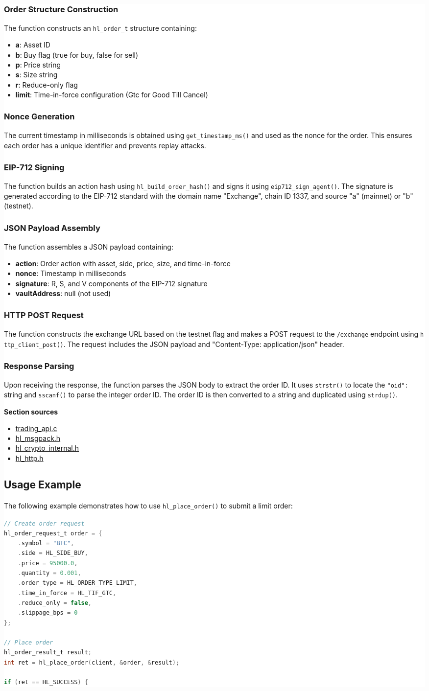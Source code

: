 ### Order Structure Construction
The function constructs an `hl_order_t` structure containing:
- **a**: Asset ID
- **b**: Buy flag (true for buy, false for sell)
- **p**: Price string
- **s**: Size string
- **r**: Reduce-only flag
- **limit**: Time-in-force configuration (Gtc for Good Till Cancel)

### Nonce Generation
The current timestamp in milliseconds is obtained using `get_timestamp_ms()` and used as the nonce for the order. This ensures each order has a unique identifier and prevents replay attacks.

### EIP-712 Signing
The function builds an action hash using `hl_build_order_hash()` and signs it using `eip712_sign_agent()`. The signature is generated according to the EIP-712 standard with the domain name "Exchange", chain ID 1337, and source "a" (mainnet) or "b" (testnet).

### JSON Payload Assembly
The function assembles a JSON payload containing:
- **action**: Order action with asset, side, price, size, and time-in-force
- **nonce**: Timestamp in milliseconds
- **signature**: R, S, and V components of the EIP-712 signature
- **vaultAddress**: null (not used)

### HTTP POST Request
The function constructs the exchange URL based on the testnet flag and makes a POST request to the `/exchange` endpoint using `http_client_post()`. The request includes the JSON payload and "Content-Type: application/json" header.

### Response Parsing
Upon receiving the response, the function parses the JSON body to extract the order ID. It uses `strstr()` to locate the `"oid":` string and `sscanf()` to parse the integer order ID. The order ID is then converted to a string and duplicated using `strdup()`.

**Section sources**
- [trading_api.c](file://src/trading_api.c#L79-L220)
- [hl_msgpack.h](file://include/hl_msgpack.h#L93-L98)
- [hl_crypto_internal.h](file://include/hl_crypto_internal.h#L83-L83)
- [hl_http.h](file://include/hl_http.h#L97-L97)

## Usage Example
The following example demonstrates how to use `hl_place_order()` to submit a limit order:

```c
// Create order request
hl_order_request_t order = {
    .symbol = "BTC",
    .side = HL_SIDE_BUY,
    .price = 95000.0,
    .quantity = 0.001,
    .order_type = HL_ORDER_TYPE_LIMIT,
    .time_in_force = HL_TIF_GTC,
    .reduce_only = false,
    .slippage_bps = 0
};

// Place order
hl_order_result_t result;
int ret = hl_place_order(client, &order, &result);

if (ret == HL_SUCCESS) {
```